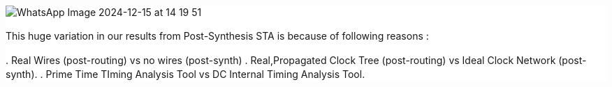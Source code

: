 ![WhatsApp Image 2024-12-15 at 14 19 51](https://github.com/user-attachments/assets/0a36a46f-91e5-4454-8077-1e338a2678bd)

This huge variation in our results from Post-Synthesis STA is because of following reasons :

  . Real Wires (post-routing) vs no wires (post-synth)
  . Real,Propagated Clock Tree (post-routing) vs Ideal Clock Network (post-synth).
  . Prime Time TIming Analysis Tool vs DC Internal Timing Analysis Tool.



